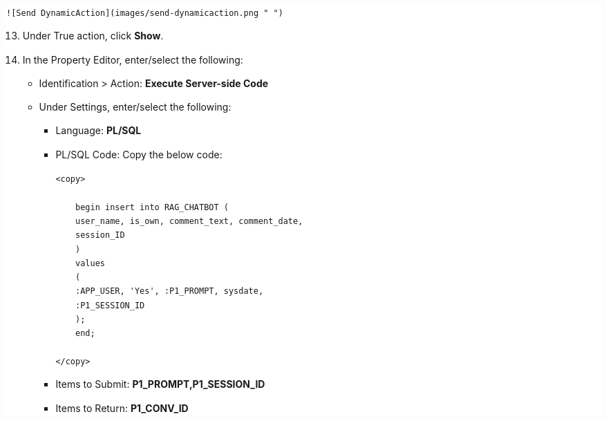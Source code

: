     ![Send DynamicAction](images/send-dynamicaction.png " ")

13. Under True action, click **Show**.

14. In the Property Editor, enter/select the following:

    - Identification > Action: **Execute Server-side Code**

    - Under Settings, enter/select the following:
        - Language: **PL/SQL**
        - PL/SQL Code: Copy the below code:

            ```
            <copy>

                begin insert into RAG_CHATBOT (
                user_name, is_own, comment_text, comment_date,
                session_ID
                )
                values
                (
                :APP_USER, 'Yes', :P1_PROMPT, sysdate,
                :P1_SESSION_ID
                );
                end;

            </copy>
            ```

        - Items to Submit: **P1\_PROMPT,P1\_SESSION\_ID**

        - Items to Return: **P1\_CONV\_ID**
